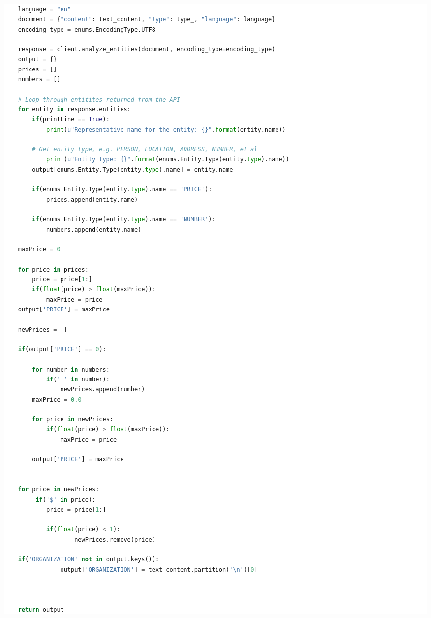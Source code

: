 ```python
    language = "en"
    document = {"content": text_content, "type": type_, "language": language}
    encoding_type = enums.EncodingType.UTF8

    response = client.analyze_entities(document, encoding_type=encoding_type)
    output = {}
    prices = []
    numbers = []
    
    # Loop through entitites returned from the API
    for entity in response.entities:
        if(printLine == True):
            print(u"Representative name for the entity: {}".format(entity.name))
        
        # Get entity type, e.g. PERSON, LOCATION, ADDRESS, NUMBER, et al
            print(u"Entity type: {}".format(enums.Entity.Type(entity.type).name))
        output[enums.Entity.Type(entity.type).name] = entity.name
        
        if(enums.Entity.Type(entity.type).name == 'PRICE'):
            prices.append(entity.name)
        
        if(enums.Entity.Type(entity.type).name == 'NUMBER'):
            numbers.append(entity.name)
        
    maxPrice = 0
    
    for price in prices:
        price = price[1:]
        if(float(price) > float(maxPrice)):
            maxPrice = price
    output['PRICE'] = maxPrice
    
    newPrices = []
    
    if(output['PRICE'] == 0):
        
        for number in numbers:
            if('.' in number):
                newPrices.append(number)
        maxPrice = 0.0
        
        for price in newPrices:
            if(float(price) > float(maxPrice)):
                maxPrice = price
                
        output['PRICE'] = maxPrice
        
        
    for price in newPrices:
         if('$' in price):
            price = price[1:]
                
            if(float(price) < 1):
                    newPrices.remove(price)
        
    if('ORGANIZATION' not in output.keys()):
                output['ORGANIZATION'] = text_content.partition('\n')[0]
    
            
        
    return output
```
